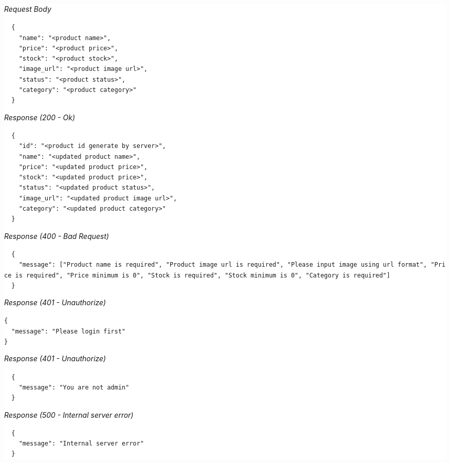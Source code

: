 _Request Body_

```
  {
    "name": "<product name>",
    "price": "<product price>",
    "stock": "<product stock>",
    "image_url": "<product image url>",
    "status": "<product status>",
    "category": "<product category>"
  }
```

_Response (200 - Ok)_

```
  {
    "id": "<product id generate by server>",
    "name": "<updated product name>",
    "price": "<updated product price>",
    "stock": "<updated product price>",
    "status": "<updated product status>",
    "image_url": "<updated product image url>",
    "category": "<updated product category>"
  }
```

_Response (400 - Bad Request)_

```
  {
    "message": ["Product name is required", "Product image url is required", "Please input image using url format", "Price is required", "Price minimum is 0", "Stock is required", "Stock minimum is 0", "Category is required"]
  }
```

_Response (401 - Unauthorize)_

```
{
  "message": "Please login first"
}
```

_Response (401 - Unauthorize)_

```
  {
    "message": "You are not admin"
  }
```

_Response (500 - Internal server error)_

```
  {
    "message": "Internal server error"
  }
```
